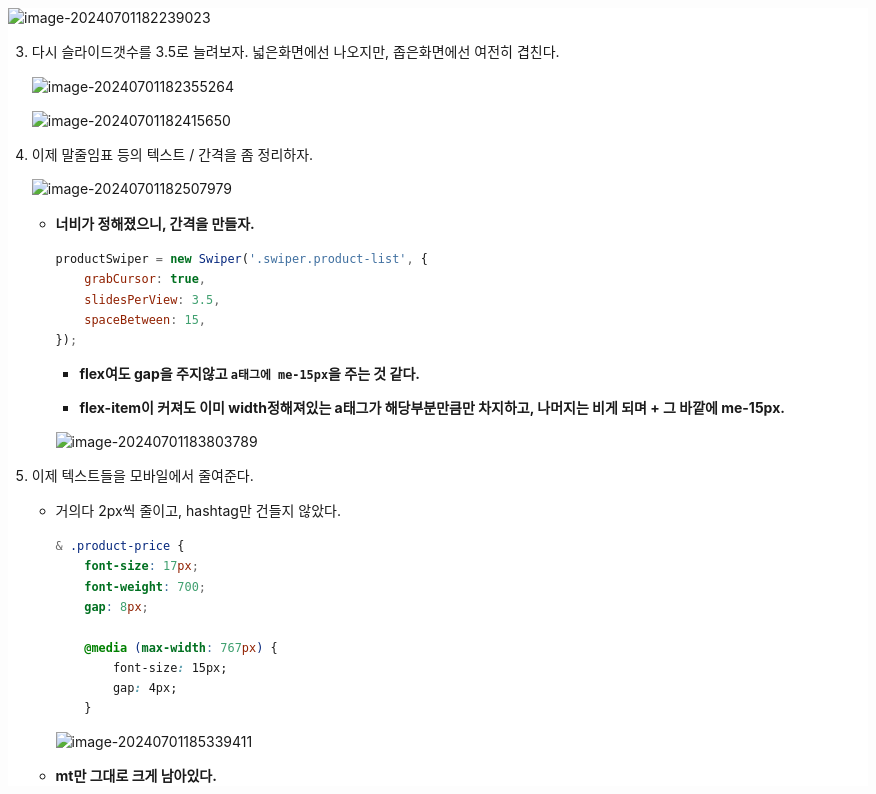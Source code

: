    ![image-20240701182239023](https://raw.githubusercontent.com/is2js/screenshots/main/image-20240701182239023.png)



3. 다시 슬라이드갯수를 3.5로 늘려보자. 넓은화면에선 나오지만, 좁은화면에선 여전히 겹친다.

   ![image-20240701182355264](https://raw.githubusercontent.com/is2js/screenshots/main/image-20240701182355264.png)

   ![image-20240701182415650](https://raw.githubusercontent.com/is2js/screenshots/main/image-20240701182415650.png)





4. 이제 말줄임표 등의 텍스트 / 간격을 좀 정리하자.

   ![image-20240701182507979](https://raw.githubusercontent.com/is2js/screenshots/main/image-20240701182507979.png)

   - **너비가 정해졌으니, 간격을 만들자.**

     ```js
     productSwiper = new Swiper('.swiper.product-list', {
         grabCursor: true,
         slidesPerView: 3.5,
         spaceBetween: 15,
     });
     ```

     

     - **flex여도 gap을 주지않고 `a태그에 me-15px`을 주는 것 같다.**

     - **flex-item이 커져도 이미 width정해져있는 a태그가 해당부분만큼만 차지하고, 나머지는 비게 되며 + 그 바깥에 me-15px.** 

     ![image-20240701183803789](https://raw.githubusercontent.com/is2js/screenshots/main/image-20240701183803789.png)





5. 이제 텍스트들을 모바일에서 줄여준다.

   - 거의다 2px씩 줄이고, hashtag만 건들지 않았다.

     ```css
     & .product-price {
         font-size: 17px;
         font-weight: 700;
         gap: 8px;
     
         @media (max-width: 767px) {
             font-size: 15px;
             gap: 4px;
         }
     ```

     

     ![image-20240701185339411](https://raw.githubusercontent.com/is2js/screenshots/main/image-20240701185339411.png)

   - **mt만 그대로 크게 남아있다.**
